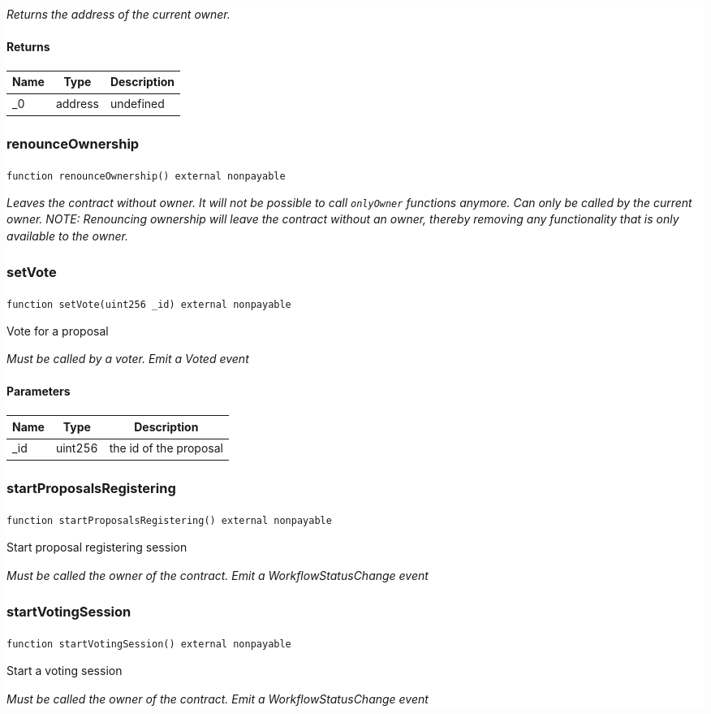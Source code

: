 

*Returns the address of the current owner.*


#### Returns

| Name | Type | Description |
|---|---|---|
| _0 | address | undefined |

### renounceOwnership

```solidity
function renounceOwnership() external nonpayable
```



*Leaves the contract without owner. It will not be possible to call `onlyOwner` functions anymore. Can only be called by the current owner. NOTE: Renouncing ownership will leave the contract without an owner, thereby removing any functionality that is only available to the owner.*


### setVote

```solidity
function setVote(uint256 _id) external nonpayable
```

Vote for a proposal

*Must be called by a voter. Emit a Voted event*

#### Parameters

| Name | Type | Description |
|---|---|---|
| _id | uint256 | the id of the proposal |

### startProposalsRegistering

```solidity
function startProposalsRegistering() external nonpayable
```

Start proposal registering session

*Must be called the owner of the contract. Emit a WorkflowStatusChange event*


### startVotingSession

```solidity
function startVotingSession() external nonpayable
```

Start a voting session

*Must be called the owner of the contract. Emit a WorkflowStatusChange event*
